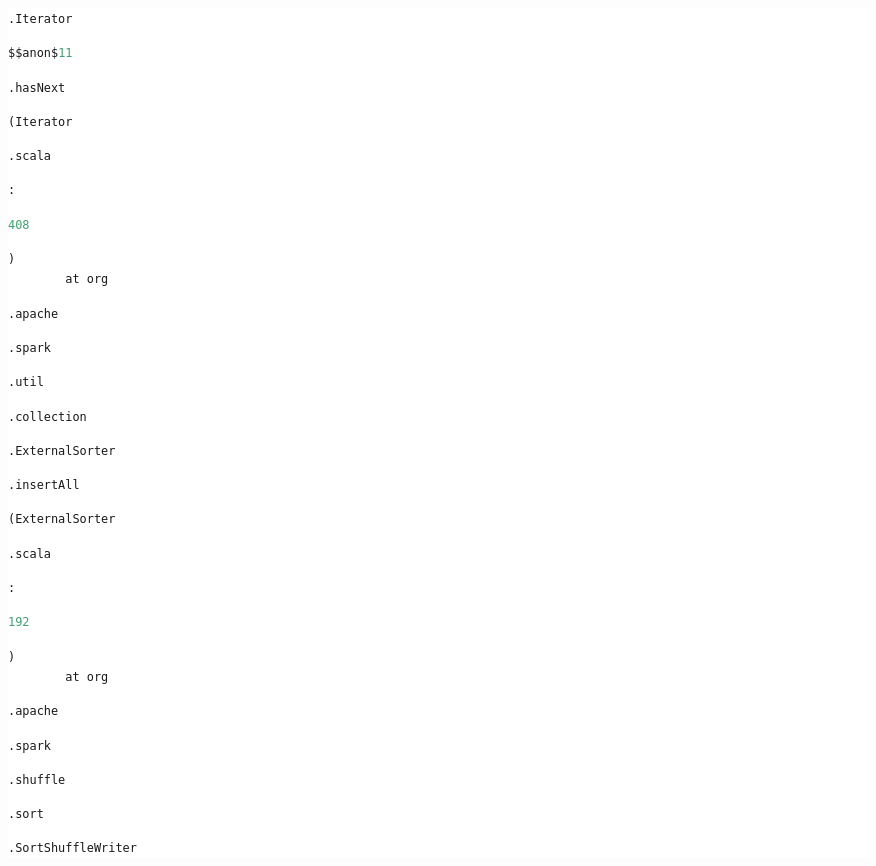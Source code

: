 ```python
.Iterator
```
```python
$$anon$11
```
```python
.hasNext
```
```python
(Iterator
```
```python
.scala
```
```python
:
```
```python
408
```
```python
)
        at org
```
```python
.apache
```
```python
.spark
```
```python
.util
```
```python
.collection
```
```python
.ExternalSorter
```
```python
.insertAll
```
```python
(ExternalSorter
```
```python
.scala
```
```python
:
```
```python
192
```
```python
)
        at org
```
```python
.apache
```
```python
.spark
```
```python
.shuffle
```
```python
.sort
```
```python
.SortShuffleWriter
```